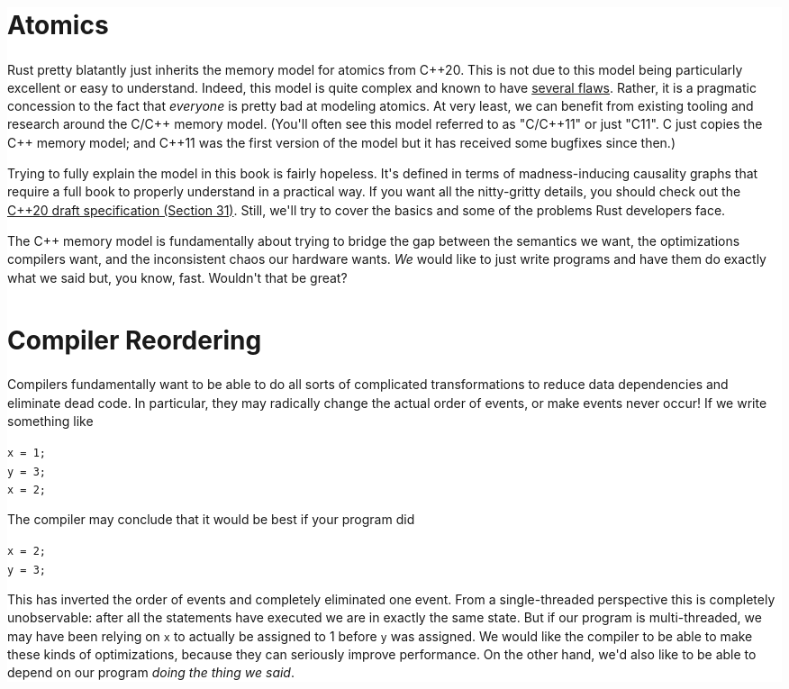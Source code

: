 # Atomics

Rust pretty blatantly just inherits the memory model for atomics from C++20. This is not
due to this model being particularly excellent or easy to understand. Indeed,
this model is quite complex and known to have [several flaws][C11-busted].
Rather, it is a pragmatic concession to the fact that *everyone* is pretty bad
at modeling atomics. At very least, we can benefit from existing tooling and
research around the C/C++ memory model.
(You'll often see this model referred to as "C/C++11" or just "C11". C just copies
the C++ memory model; and C++11 was the first version of the model but it has
received some bugfixes since then.)

Trying to fully explain the model in this book is fairly hopeless. It's defined
in terms of madness-inducing causality graphs that require a full book to
properly understand in a practical way. If you want all the nitty-gritty
details, you should check out the [C++20 draft specification (Section 31)][C++-model].
Still, we'll try to cover the basics and some of the problems Rust developers
face.

The C++ memory model is fundamentally about trying to bridge the gap between the
semantics we want, the optimizations compilers want, and the inconsistent chaos
our hardware wants. *We* would like to just write programs and have them do
exactly what we said but, you know, fast. Wouldn't that be great?




# Compiler Reordering

Compilers fundamentally want to be able to do all sorts of complicated
transformations to reduce data dependencies and eliminate dead code. In
particular, they may radically change the actual order of events, or make events
never occur! If we write something like

```rust,ignore
x = 1;
y = 3;
x = 2;
```

The compiler may conclude that it would be best if your program did

```rust,ignore
x = 2;
y = 3;
```

This has inverted the order of events and completely eliminated one event.
From a single-threaded perspective this is completely unobservable: after all
the statements have executed we are in exactly the same state. But if our
program is multi-threaded, we may have been relying on `x` to actually be
assigned to 1 before `y` was assigned. We would like the compiler to be
able to make these kinds of optimizations, because they can seriously improve
performance. On the other hand, we'd also like to be able to depend on our
program *doing the thing we said*.


[C11-busted]: http://plv.mpi-sws.org/c11comp/popl15.pdf
[C++-model]: http://eel.is/c++draft/atomics.order